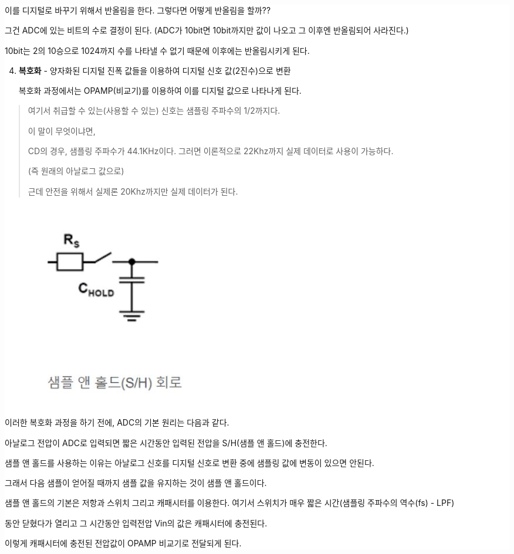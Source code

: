    이를 디지털로 바꾸기 위해서 반올림을 한다. 그렇다면 어떻게 반올림을 할까??

   그건 ADC에 있는 비트의 수로 결정이 된다. (ADC가 10bit면 10bit까지만 값이 나오고 그 이후엔 반올림되어 사라진다.)

   10bit는 2의 10승으로 1024까지 수를 나타낼 수 없기 때문에 이후에는 반올림시키게 된다.

4. **복호화** - 양자화된 디지털 진폭 값들을 이용하여 디지털 신호 값(2진수)으로 변환

   복호화 과정에서는 OPAMP(비교기)를 이용하여 이를 디지털 값으로 나타나게 된다.

   

> 여기서 취급할 수 있는(사용할 수 있는) 신호는 샘플링 주파수의 1/2까지다.
>
> 이 말이 무엇이냐면,
>
> CD의 경우, 샘플링 주파수가 44.1KHz이다. 그러면 이론적으로 22Khz까지 실제 데이터로 사용이 가능하다. 
>
> (즉 원래의 아날로그 값으로)
>
> 근데 안전을 위해서 실제론 20Khz까지만 실제 데이터가 된다.

![2](./2.JPG)

이러한 복호화 과정을 하기 전에, ADC의 기본 원리는 다음과 같다.

아날로그 전압이 ADC로 입력되면 짧은 시간동안 입력된 전압을 S/H(샘플 앤 홀드)에 충전한다.

샘플 앤 홀드를 사용하는 이유는 아날로그 신호를 디지털 신호로 변환 중에 샘플링 값에 변동이 있으면 안된다.

그래서 다음 샘플이 얻어질 때까지 샘플 값을 유지하는 것이 샘플 앤 홀드이다.

샘플 앤 홀드의 기본은 저항과 스위치 그리고 캐패시터를 이용한다. 여기서 스위치가 매우 짧은 시간(샘플링 주파수의 역수(fs) - LPF) 

동안 닫혔다가 열리고 그 시간동안 입력전압 Vin의 값은 캐패시터에 충전된다.

이렇게 캐패시터에 충전된 전압값이 OPAMP 비교기로 전달되게 된다.
